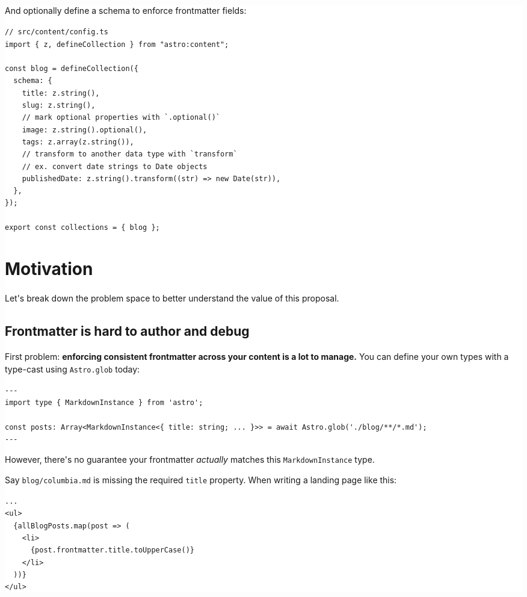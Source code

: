 And optionally define a schema to enforce frontmatter fields:

```tsx
// src/content/config.ts
import { z, defineCollection } from "astro:content";

const blog = defineCollection({
  schema: {
    title: z.string(),
    slug: z.string(),
    // mark optional properties with `.optional()`
    image: z.string().optional(),
    tags: z.array(z.string()),
    // transform to another data type with `transform`
    // ex. convert date strings to Date objects
    publishedDate: z.string().transform((str) => new Date(str)),
  },
});

export const collections = { blog };
```

# Motivation

Let's break down the problem space to better understand the value of this proposal.

## Frontmatter is hard to author and debug

First problem: **enforcing consistent frontmatter across your content is a lot to manage.** You can define your own types with a type-cast using `Astro.glob` today:

```tsx
---
import type { MarkdownInstance } from 'astro';

const posts: Array<MarkdownInstance<{ title: string; ... }>> = await Astro.glob('./blog/**/*.md');
---
```

However, there's no guarantee your frontmatter _actually_ matches this `MarkdownInstance` type.

Say `blog/columbia.md` is missing the required `title` property. When writing a landing page like this:

```tsx
...
<ul>
  {allBlogPosts.map(post => (
    <li>
      {post.frontmatter.title.toUpperCase()}
    </li>
  ))}
</ul>
```
